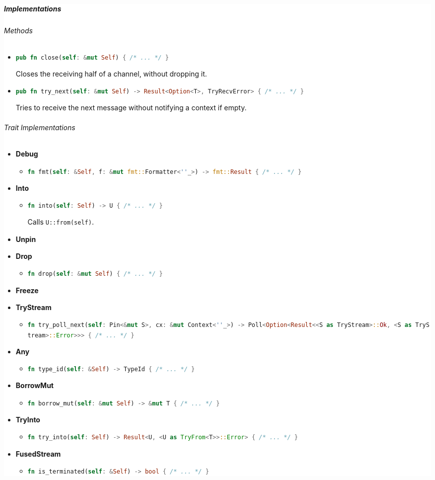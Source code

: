 ##### Implementations

###### Methods

- ```rust
  pub fn close(self: &mut Self) { /* ... */ }
  ```
  Closes the receiving half of a channel, without dropping it.

- ```rust
  pub fn try_next(self: &mut Self) -> Result<Option<T>, TryRecvError> { /* ... */ }
  ```
  Tries to receive the next message without notifying a context if empty.

###### Trait Implementations

- **Debug**
  - ```rust
    fn fmt(self: &Self, f: &mut fmt::Formatter<''_>) -> fmt::Result { /* ... */ }
    ```

- **Into**
  - ```rust
    fn into(self: Self) -> U { /* ... */ }
    ```
    Calls `U::from(self)`.

- **Unpin**
- **Drop**
  - ```rust
    fn drop(self: &mut Self) { /* ... */ }
    ```

- **Freeze**
- **TryStream**
  - ```rust
    fn try_poll_next(self: Pin<&mut S>, cx: &mut Context<''_>) -> Poll<Option<Result<<S as TryStream>::Ok, <S as TryStream>::Error>>> { /* ... */ }
    ```

- **Any**
  - ```rust
    fn type_id(self: &Self) -> TypeId { /* ... */ }
    ```

- **BorrowMut**
  - ```rust
    fn borrow_mut(self: &mut Self) -> &mut T { /* ... */ }
    ```

- **TryInto**
  - ```rust
    fn try_into(self: Self) -> Result<U, <U as TryFrom<T>>::Error> { /* ... */ }
    ```

- **FusedStream**
  - ```rust
    fn is_terminated(self: &Self) -> bool { /* ... */ }
    ```

